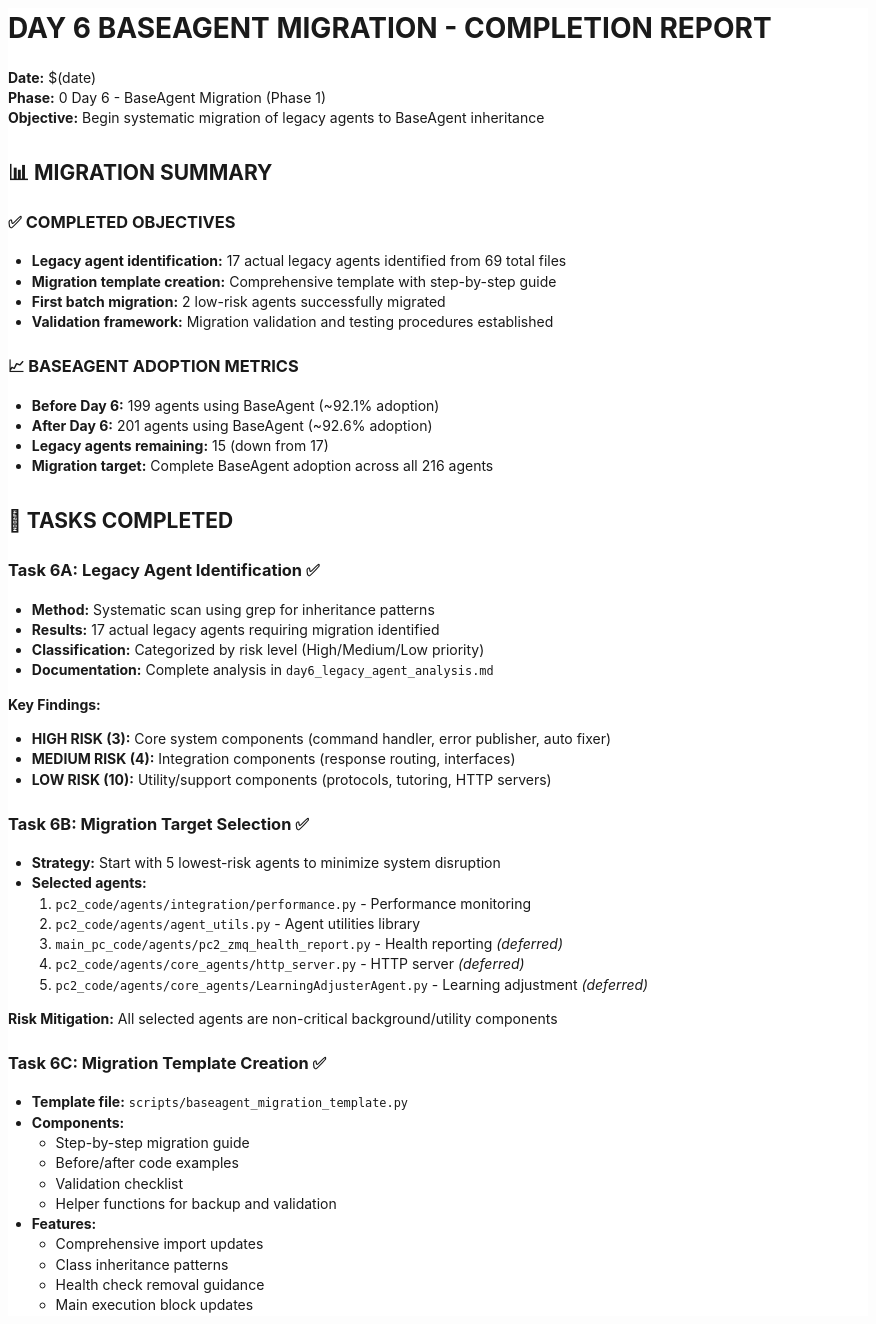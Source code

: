 # DAY 6 BASEAGENT MIGRATION - COMPLETION REPORT
**Date:** $(date)  
**Phase:** 0 Day 6 - BaseAgent Migration (Phase 1)  
**Objective:** Begin systematic migration of legacy agents to BaseAgent inheritance

## 📊 MIGRATION SUMMARY

### **✅ COMPLETED OBJECTIVES**
- **Legacy agent identification:** 17 actual legacy agents identified from 69 total files
- **Migration template creation:** Comprehensive template with step-by-step guide
- **First batch migration:** 2 low-risk agents successfully migrated
- **Validation framework:** Migration validation and testing procedures established

### **📈 BASEAGENT ADOPTION METRICS**
- **Before Day 6:** 199 agents using BaseAgent (~92.1% adoption)
- **After Day 6:** 201 agents using BaseAgent (~92.6% adoption) 
- **Legacy agents remaining:** 15 (down from 17)
- **Migration target:** Complete BaseAgent adoption across all 216 agents

## 🎯 TASKS COMPLETED

### **Task 6A: Legacy Agent Identification ✅**
- **Method:** Systematic scan using grep for inheritance patterns
- **Results:** 17 actual legacy agents requiring migration identified
- **Classification:** Categorized by risk level (High/Medium/Low priority)
- **Documentation:** Complete analysis in `day6_legacy_agent_analysis.md`

**Key Findings:**
- **HIGH RISK (3):** Core system components (command handler, error publisher, auto fixer)
- **MEDIUM RISK (4):** Integration components (response routing, interfaces)  
- **LOW RISK (10):** Utility/support components (protocols, tutoring, HTTP servers)

### **Task 6B: Migration Target Selection ✅** 
- **Strategy:** Start with 5 lowest-risk agents to minimize system disruption
- **Selected agents:**
  1. `pc2_code/agents/integration/performance.py` - Performance monitoring
  2. `pc2_code/agents/agent_utils.py` - Agent utilities library
  3. `main_pc_code/agents/pc2_zmq_health_report.py` - Health reporting *(deferred)*
  4. `pc2_code/agents/core_agents/http_server.py` - HTTP server *(deferred)*  
  5. `pc2_code/agents/core_agents/LearningAdjusterAgent.py` - Learning adjustment *(deferred)*

**Risk Mitigation:** All selected agents are non-critical background/utility components

### **Task 6C: Migration Template Creation ✅**
- **Template file:** `scripts/baseagent_migration_template.py`
- **Components:** 
  - Step-by-step migration guide
  - Before/after code examples
  - Validation checklist
  - Helper functions for backup and validation
- **Features:**
  - Comprehensive import updates
  - Class inheritance patterns
  - Health check removal guidance
  - Main execution block updates
